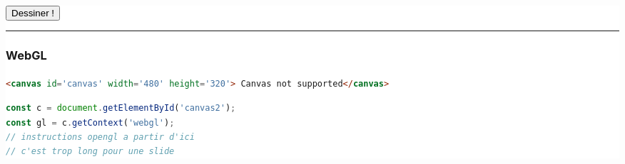   <path id="svgpath" d="M 100 160 L 101 162 L 102 164 L 103 166 L 104 168 L 105 170 L 106 172 L 107 174 L 108 176 L 109 178 L 110 180 L 111 182 L 112 184 L 113 186 L 114 188 L 115 190 L 116 191 L 117 193 L 118 195 L 119 197 L 120 199 L 121 201 L 122 203 L 123 204 L 124 206 L 125 208 L 126 210 L 127 211 L 128 213 L 129 215 L 130 216 L 131 218 L 132 220 L 133 221 L 134 223 L 135 224 L 136 226 L 137 227 L 138 229 L 139 230 L 140 232 L 141 233 L 142 234 L 143 236 L 144 237 L 145 238 L 146 240 L 147 241 L 148 242 L 149 243 L 150 244 L 151 245 L 152 246 L 153 247 L 154 248 L 155 249 L 156 250 L 157 251 L 158 252 L 159 252 L 160 253 L 161 254 L 162 255 L 163 255 L 164 256 L 165 256 L 166 257 L 167 257 L 168 258 L 169 258 L 170 259 L 171 259 L 172 259 L 173 259 L 174 260 L 175 260 L 176 260 L 177 260 L 178 260 L 179 260 L 180 260 L 181 260 L 182 260 L 183 260 L 184 259 L 185 259 L 186 259 L 187 259 L 188 258 L 189 258 L 190 257 L 191 257 L 192 256 L 193 256 L 194 255 L 195 255 L 196 254 L 197 253 L 198 253 L 199 252 L 200 251 L 201 250 L 202 249 L 203 248 L 204 247 L 205 246 L 206 245 L 207 244 L 208 243 L 209 242 L 210 241 L 211 240 L 212 238 L 213 237 L 214 236 L 215 235 L 216 233 L 217 232 L 218 230 L 219 229 L 220 228 L 221 226 L 222 225 L 223 223 L 224 221 L 225 220 L 226 218 L 227 217 L 228 215 L 229 213 L 230 212 L 231 210 L 232 208 L 233 206 L 234 205 L 235 203 L 236 201 L 237 199 L 238 197 L 239 195 L 240 193 L 241 192 L 242 190 L 243 188 L 244 186 L 245 184 L 246 182 L 247 180 L 248 178 L 249 176 L 250 174 L 251 172 L 252 170 L 253 168 L 254 166 L 255 164 L 256 162 L 257 160 L 258 158 L 259 156 L 260 154 L 261 152 L 262 150 L 263 148 L 264 146 L 265 144 L 266 142 L 267 140 L 268 138 L 269 136 L 270 134 L 271 133 L 272 131 L 273 129 L 274 127 L 275 125 L 276 123 L 277 121 L 278 119 L 279 118 L 280 116 L 281 114 L 282 112 L 283 110 L 284 109 L 285 107 L 286 105 L 287 104 L 288 102 L 289 100 L 290 99 L 291 97 L 292 96 L 293 94 L 294 93 L 295 91 L 296 90 L 297 88 L 298 87 L 299 86 L 300 84 L 301 83 L 302 82 L 303 81 L 304 79 L 305 78 L 306 77 L 307 76 L 308 75 L 309 74 L 310 73 L 311 72 L 312 71 L 313 70 L 314 69 L 315 68 L 316 68 L 317 67 L 318 66 L 319 65 L 320 65 L 321 64 L 322 64 L 323 63 L 324 63 L 325 62 L 326 62 L 327 61 L 328 61 L 329 61 L 330 61 L 331 60 L 332 60 L 333 60 L 334 60 L 335 60 L 336 60 L 337 60 L 338 60 L 339 60 L 340 60 L 341 61 L 342 61 L 343 61 L 344 61 L 345 62 L 346 62 L 347 63 L 348 63 L 349 64 L 350 64 L 351 65 L 352 65 L 353 66 L 354 67 L 355 67 L 356 68 L 357 69 L 358 70 L 359 71 L 360 72 L 361 73 L 362 74 L 363 75 L 364 76 L 365 77 L 366 78 L 367 79 L 368 80 L 369 81 L 370 83 L 371 84 " stroke="black" stroke-width="3" fill="none" />
</svg>

<button onclick="
const path = document.getElementById('svgpath');
let x = 100, y = 160, i = 0;
path.setAttribute('d', path.getAttribute('d') + 
    'M ' +
    x + ' ' +
    Math.round(y + Math.sin(i/50) * 100) + ' ');
setInterval(function() {
    i++;
    path.setAttribute('d', path.getAttribute('d')  +
    'L ' +
    (x + i) + ' ' +
    Math.round(y + Math.sin(i/50) * 100) + ' ');
}, 1000/60)
">Dessiner !</button>

___

### WebGL 


```html
<canvas id='canvas' width='480' height='320'> Canvas not supported</canvas>
```
```js
const c = document.getElementById('canvas2');
const gl = c.getContext('webgl');
// instructions opengl a partir d'ici
// c'est trop long pour une slide
```
